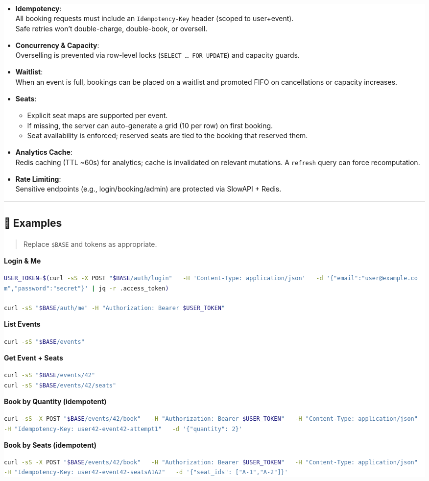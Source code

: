 - **Idempotency**:  
  All booking requests must include an `Idempotency-Key` header (scoped to user+event).  
  Safe retries won’t double-charge, double-book, or oversell.

- **Concurrency & Capacity**:  
  Overselling is prevented via row-level locks (`SELECT … FOR UPDATE`) and capacity guards.

- **Waitlist**:  
  When an event is full, bookings can be placed on a waitlist and promoted FIFO on cancellations or capacity increases.

- **Seats**:  
  - Explicit seat maps are supported per event.  
  - If missing, the server can auto-generate a grid (10 per row) on first booking.  
  - Seat availability is enforced; reserved seats are tied to the booking that reserved them.

- **Analytics Cache**:  
  Redis caching (TTL ~60s) for analytics; cache is invalidated on relevant mutations. A `refresh` query can force recomputation.

- **Rate Limiting**:  
  Sensitive endpoints (e.g., login/booking/admin) are protected via SlowAPI + Redis.

---

## 🧪 Examples

> Replace `$BASE` and tokens as appropriate.

**Login & Me**
```bash
USER_TOKEN=$(curl -sS -X POST "$BASE/auth/login"   -H 'Content-Type: application/json'   -d '{"email":"user@example.com","password":"secret"}' | jq -r .access_token)

curl -sS "$BASE/auth/me" -H "Authorization: Bearer $USER_TOKEN"
```

**List Events**
```bash
curl -sS "$BASE/events"
```

**Get Event + Seats**
```bash
curl -sS "$BASE/events/42"
curl -sS "$BASE/events/42/seats"
```

**Book by Quantity (idempotent)**
```bash
curl -sS -X POST "$BASE/events/42/book"   -H "Authorization: Bearer $USER_TOKEN"   -H "Content-Type: application/json"   -H "Idempotency-Key: user42-event42-attempt1"   -d '{"quantity": 2}'
```

**Book by Seats (idempotent)**
```bash
curl -sS -X POST "$BASE/events/42/book"   -H "Authorization: Bearer $USER_TOKEN"   -H "Content-Type: application/json"   -H "Idempotency-Key: user42-event42-seatsA1A2"   -d '{"seat_ids": ["A-1","A-2"]}'
```
